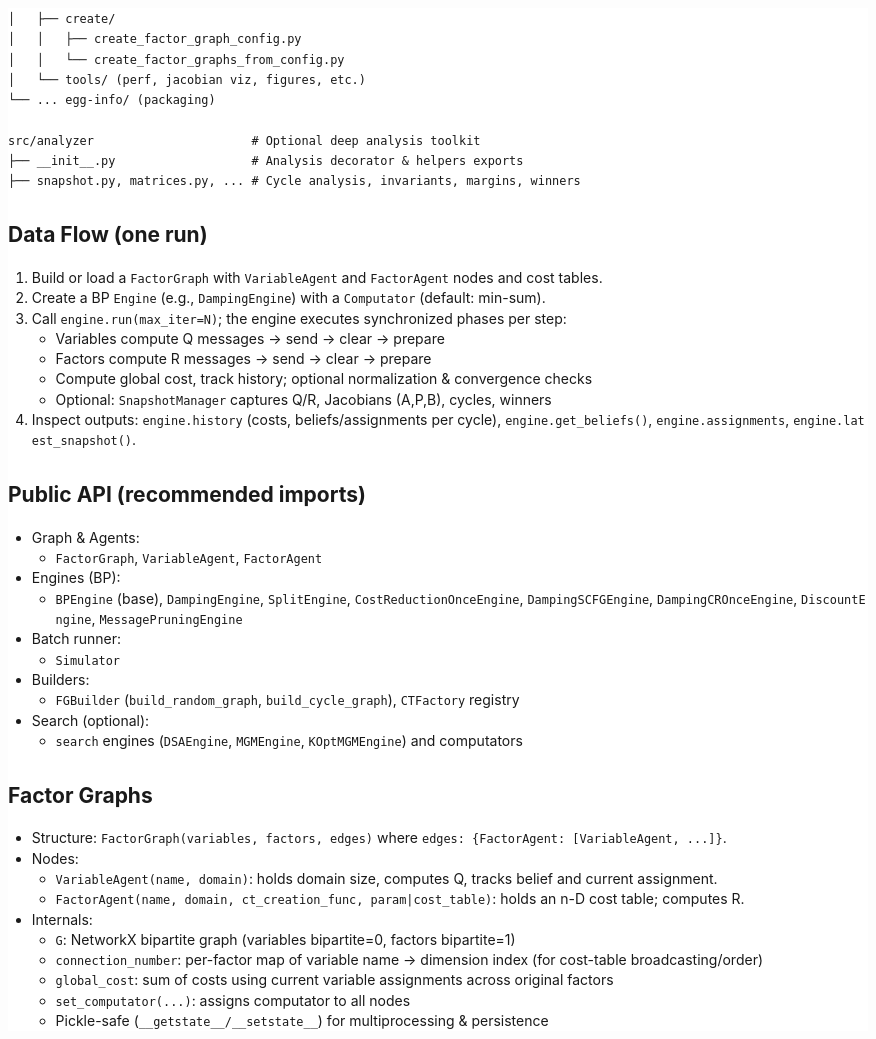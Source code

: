 ```
│   ├── create/
│   │   ├── create_factor_graph_config.py
│   │   └── create_factor_graphs_from_config.py
│   └── tools/ (perf, jacobian viz, figures, etc.)
└── ... egg-info/ (packaging)

src/analyzer                      # Optional deep analysis toolkit
├── __init__.py                   # Analysis decorator & helpers exports
├── snapshot.py, matrices.py, ... # Cycle analysis, invariants, margins, winners
```

## Data Flow (one run)

1) Build or load a `FactorGraph` with `VariableAgent` and `FactorAgent` nodes and cost tables.
2) Create a BP `Engine` (e.g., `DampingEngine`) with a `Computator` (default: min-sum).
3) Call `engine.run(max_iter=N)`; the engine executes synchronized phases per step:
   - Variables compute Q messages → send → clear → prepare
   - Factors compute R messages → send → clear → prepare
   - Compute global cost, track history; optional normalization & convergence checks
   - Optional: `SnapshotManager` captures Q/R, Jacobians (A,P,B), cycles, winners
4) Inspect outputs: `engine.history` (costs, beliefs/assignments per cycle), `engine.get_beliefs()`, `engine.assignments`, `engine.latest_snapshot()`.

## Public API (recommended imports)

- Graph & Agents:
  - `FactorGraph`, `VariableAgent`, `FactorAgent`
- Engines (BP):
  - `BPEngine` (base), `DampingEngine`, `SplitEngine`, `CostReductionOnceEngine`, `DampingSCFGEngine`, `DampingCROnceEngine`, `DiscountEngine`, `MessagePruningEngine`
- Batch runner:
  - `Simulator`
- Builders:
  - `FGBuilder` (`build_random_graph`, `build_cycle_graph`), `CTFactory` registry
- Search (optional):
  - `search` engines (`DSAEngine`, `MGMEngine`, `KOptMGMEngine`) and computators

## Factor Graphs

- Structure: `FactorGraph(variables, factors, edges)` where `edges: {FactorAgent: [VariableAgent, ...]}`.
- Nodes:
  - `VariableAgent(name, domain)`: holds domain size, computes Q, tracks belief and current assignment.
  - `FactorAgent(name, domain, ct_creation_func, param|cost_table)`: holds an n-D cost table; computes R.
- Internals:
  - `G`: NetworkX bipartite graph (variables bipartite=0, factors bipartite=1)
  - `connection_number`: per-factor map of variable name → dimension index (for cost-table broadcasting/order)
  - `global_cost`: sum of costs using current variable assignments across original factors
  - `set_computator(...)`: assigns computator to all nodes
  - Pickle-safe (`__getstate__/__setstate__`) for multiprocessing & persistence
